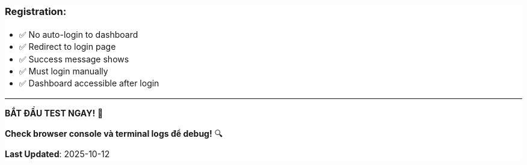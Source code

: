 ### **Registration:**
- ✅ No auto-login to dashboard
- ✅ Redirect to login page
- ✅ Success message shows
- ✅ Must login manually
- ✅ Dashboard accessible after login

---

**BẮT ĐẦU TEST NGAY!** 🚀

**Check browser console và terminal logs để debug!** 🔍

**Last Updated**: 2025-10-12
